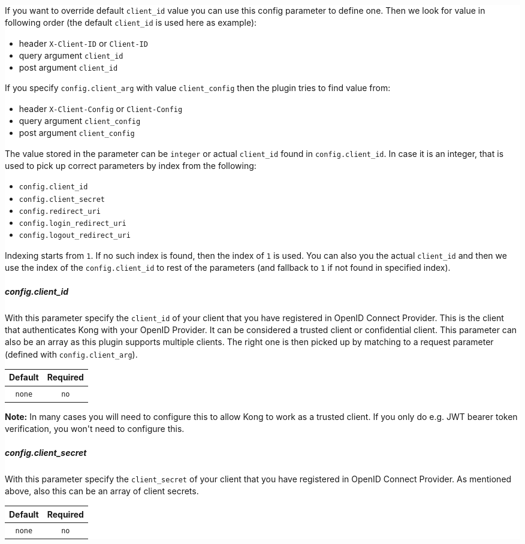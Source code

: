 If you want to override default `client_id` value you can use
this config parameter to define one. Then we look for value
in following order (the default `client_id` is used here as
example):

* header `X-Client-ID` or `Client-ID`
* query argument `client_id`
* post argument `client_id`

If you specify `config.client_arg` with value `client_config` then
the plugin tries to find value from:

* header `X-Client-Config` or `Client-Config`
* query argument `client_config`
* post argument `client_config`

The value stored in the parameter can be `integer` or actual
`client_id` found in `config.client_id`. In case it is an integer,
that is used to pick up correct parameters by index from the following:

* `config.client_id`
* `config.client_secret`
* `config.redirect_uri`
* `config.login_redirect_uri`
* `config.logout_redirect_uri`

Indexing starts from `1`. If no such index is found, then the index of `1`
is used. You can also you the actual `client_id` and then we use the index
of the `config.client_id` to rest of the parameters (and fallback to `1` if
not found in specified index).

##### config.client_id

With this parameter specify the `client_id` of your client
that you have registered in OpenID Connect Provider. This
is the client that authenticates Kong with your OpenID
Provider. It can be considered a trusted client or confidential
client. This parameter can also be an array as this plugin
supports multiple clients. The right one is then picked up
by matching to a request parameter (defined with `config.client_arg`).

Default | Required
:------:|:-------:
`none`  | `no`

**Note:** In many cases you will need to configure this to allow Kong
to work as a trusted client. If you only do e.g. JWT bearer token
verification, you won't need to configure this.

##### config.client_secret

With this parameter specify the `client_secret` of your client
that you have registered in OpenID Connect Provider. As mentioned
above, also this can be an array of client secrets.

Default | Required
:------:|:-------:
`none`  | `no`
